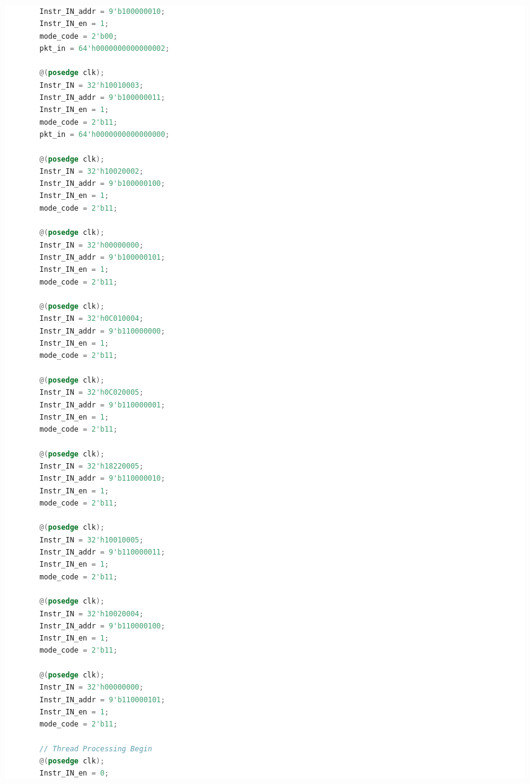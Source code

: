 ```verilog
		Instr_IN_addr = 9'b100000010;
		Instr_IN_en = 1;
		mode_code = 2'b00;
		pkt_in = 64'h0000000000000002;

		@(posedge clk);
		Instr_IN = 32'h10010003;
		Instr_IN_addr = 9'b100000011;
		Instr_IN_en = 1;
		mode_code = 2'b11;
		pkt_in = 64'h0000000000000000;

		@(posedge clk);
		Instr_IN = 32'h10020002;
		Instr_IN_addr = 9'b100000100;
		Instr_IN_en = 1;
		mode_code = 2'b11;

		@(posedge clk);
		Instr_IN = 32'h00000000;
		Instr_IN_addr = 9'b100000101;
		Instr_IN_en = 1;
		mode_code = 2'b11;

		@(posedge clk);
		Instr_IN = 32'h0C010004;
		Instr_IN_addr = 9'b110000000;
		Instr_IN_en = 1;
		mode_code = 2'b11;

		@(posedge clk);
		Instr_IN = 32'h0C020005;
		Instr_IN_addr = 9'b110000001;
		Instr_IN_en = 1;
		mode_code = 2'b11;

		@(posedge clk);
		Instr_IN = 32'h18220005;
		Instr_IN_addr = 9'b110000010;
		Instr_IN_en = 1;
		mode_code = 2'b11;

		@(posedge clk);
		Instr_IN = 32'h10010005;
		Instr_IN_addr = 9'b110000011;
		Instr_IN_en = 1;
		mode_code = 2'b11;

		@(posedge clk);
		Instr_IN = 32'h10020004;
		Instr_IN_addr = 9'b110000100;
		Instr_IN_en = 1;
		mode_code = 2'b11;

		@(posedge clk);
		Instr_IN = 32'h00000000;
		Instr_IN_addr = 9'b110000101;
		Instr_IN_en = 1;
		mode_code = 2'b11;

		// Thread Processing Begin
		@(posedge clk);
        Instr_IN_en = 0;
```